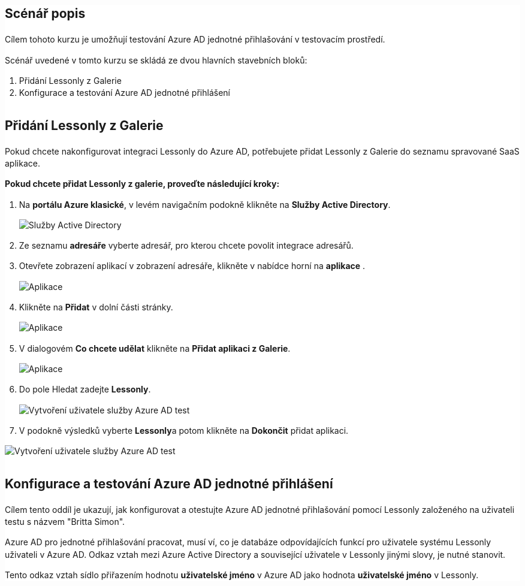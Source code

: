 ## <a name="scenario-description"></a>Scénář popis
Cílem tohoto kurzu je umožňují testování Azure AD jednotné přihlašování v testovacím prostředí. 

Scénář uvedené v tomto kurzu se skládá ze dvou hlavních stavebních bloků:

1. Přidání Lessonly z Galerie
2. Konfigurace a testování Azure AD jednotné přihlášení


## <a name="adding-lessonly-from-the-gallery"></a>Přidání Lessonly z Galerie
Pokud chcete nakonfigurovat integraci Lessonly do Azure AD, potřebujete přidat Lessonly z Galerie do seznamu spravované SaaS aplikace.

**Pokud chcete přidat Lessonly z galerie, proveďte následující kroky:**

1. Na **portálu Azure klasické**, v levém navigačním podokně klikněte na **Služby Active Directory**. 

    ![Služby Active Directory][1]

2. Ze seznamu **adresáře** vyberte adresář, pro kterou chcete povolit integrace adresářů.

3. Otevřete zobrazení aplikací v zobrazení adresáře, klikněte v nabídce horní na **aplikace** .

    ![Aplikace][2]

4. Klikněte na **Přidat** v dolní části stránky.

    ![Aplikace][3]

5. V dialogovém **Co chcete udělat** klikněte na **Přidat aplikaci z Galerie**.
 
    ![Aplikace][4]

6. Do pole Hledat zadejte **Lessonly**.
 
    ![Vytvoření uživatele služby Azure AD test](./media/active-directory-saas-lessonly-tutorial/tutorial_lessonly_01.png)

7. V podokně výsledků vyberte **Lessonly**a potom klikněte na **Dokončit** přidat aplikaci.


![Vytvoření uživatele služby Azure AD test](./media/active-directory-saas-lessonly-tutorial/tutorial_lessonly_02.png)

##  <a name="configuring-and-testing-azure-ad-single-sign-on"></a>Konfigurace a testování Azure AD jednotné přihlášení
Cílem tento oddíl je ukazují, jak konfigurovat a otestujte Azure AD jednotné přihlašování pomocí Lessonly založeného na uživateli testu s názvem "Britta Simon".

Azure AD pro jednotné přihlašování pracovat, musí ví, co je databáze odpovídajících funkcí pro uživatele systému Lessonly uživateli v Azure AD. Odkaz vztah mezi Azure Active Directory a související uživatele v Lessonly jinými slovy, je nutné stanovit.

Tento odkaz vztah sídlo přiřazením hodnotu **uživatelské jméno** v Azure AD jako hodnota **uživatelské jméno** v Lessonly.


[1]: ./media/active-directory-saas-lessonly-tutorial/tutorial_general_01.png
[2]: ./media/active-directory-saas-lessonly-tutorial/tutorial_general_02.png
[3]: ./media/active-directory-saas-lessonly-tutorial/tutorial_general_03.png
[4]: ./media/active-directory-saas-lessonly-tutorial/tutorial_general_04.png
[6]: ./media/active-directory-saas-lessonly-tutorial/tutorial_general_05.png
[10]: ./media/active-directory-saas-lessonly-tutorial/tutorial_general_06.png
[11]: ./media/active-directory-saas-lessonly-tutorial/tutorial_general_07.png
[20]: ./media/active-directory-saas-lessonly-tutorial/tutorial_general_100.png
[200]: ./media/active-directory-saas-lessonly-tutorial/tutorial_general_200.png
[201]: ./media/active-directory-saas-lessonly-tutorial/tutorial_general_201.png
[203]: ./media/active-directory-saas-lessonly-tutorial/tutorial_general_203.png
[204]: ./media/active-directory-saas-lessonly-tutorial/tutorial_general_204.png
[205]: ./media/active-directory-saas-lessonly-tutorial/tutorial_general_205.png